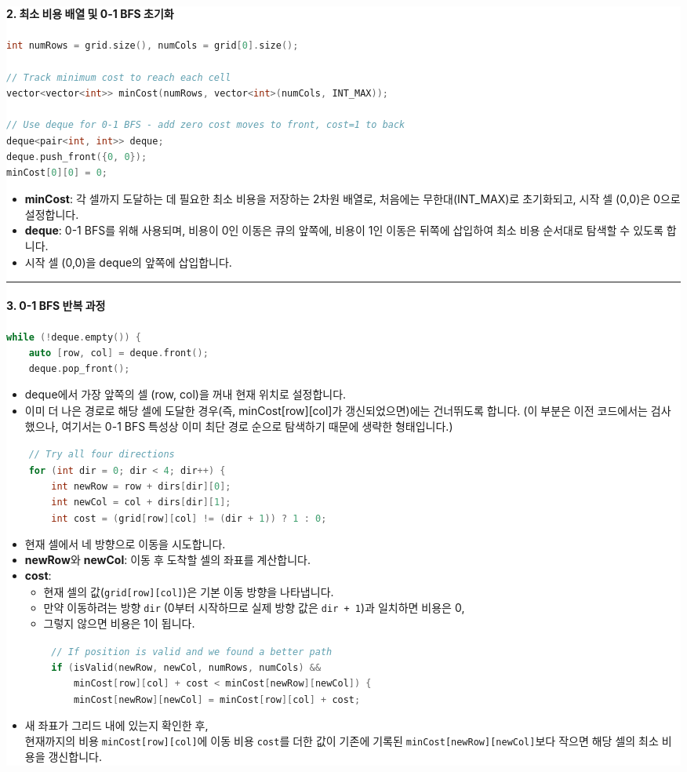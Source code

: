 #### 2. 최소 비용 배열 및 0-1 BFS 초기화

```cpp
int numRows = grid.size(), numCols = grid[0].size();

// Track minimum cost to reach each cell
vector<vector<int>> minCost(numRows, vector<int>(numCols, INT_MAX));

// Use deque for 0-1 BFS - add zero cost moves to front, cost=1 to back
deque<pair<int, int>> deque;
deque.push_front({0, 0});
minCost[0][0] = 0;
```

- **minCost**: 각 셀까지 도달하는 데 필요한 최소 비용을 저장하는 2차원 배열로, 처음에는 무한대(INT_MAX)로 초기화되고, 시작 셀 (0,0)은 0으로 설정합니다.
- **deque**: 0-1 BFS를 위해 사용되며, 비용이 0인 이동은 큐의 앞쪽에, 비용이 1인 이동은 뒤쪽에 삽입하여 최소 비용 순서대로 탐색할 수 있도록 합니다.
- 시작 셀 (0,0)을 deque의 앞쪽에 삽입합니다.

---

#### 3. 0-1 BFS 반복 과정

```cpp
while (!deque.empty()) {
    auto [row, col] = deque.front();
    deque.pop_front();
```

- deque에서 가장 앞쪽의 셀 (row, col)을 꺼내 현재 위치로 설정합니다.
- 이미 더 나은 경로로 해당 셀에 도달한 경우(즉, minCost[row][col]가 갱신되었으면)에는 건너뛰도록 합니다. (이 부분은 이전 코드에서는 검사했으나, 여기서는 0-1 BFS 특성상 이미 최단 경로 순으로 탐색하기 때문에 생략한 형태입니다.)

```cpp
    // Try all four directions
    for (int dir = 0; dir < 4; dir++) {
        int newRow = row + dirs[dir][0];
        int newCol = col + dirs[dir][1];
        int cost = (grid[row][col] != (dir + 1)) ? 1 : 0;
```

- 현재 셀에서 네 방향으로 이동을 시도합니다.
- **newRow**와 **newCol**: 이동 후 도착할 셀의 좌표를 계산합니다.
- **cost**:  
  - 현재 셀의 값(`grid[row][col]`)은 기본 이동 방향을 나타냅니다.  
  - 만약 이동하려는 방향 `dir` (0부터 시작하므로 실제 방향 값은 `dir + 1`)과 일치하면 비용은 0,  
  - 그렇지 않으면 비용은 1이 됩니다.

```cpp
        // If position is valid and we found a better path
        if (isValid(newRow, newCol, numRows, numCols) &&
            minCost[row][col] + cost < minCost[newRow][newCol]) {
            minCost[newRow][newCol] = minCost[row][col] + cost;
```

- 새 좌표가 그리드 내에 있는지 확인한 후,  
  현재까지의 비용 `minCost[row][col]`에 이동 비용 `cost`를 더한 값이 기존에 기록된 `minCost[newRow][newCol]`보다 작으면 해당 셀의 최소 비용을 갱신합니다.
